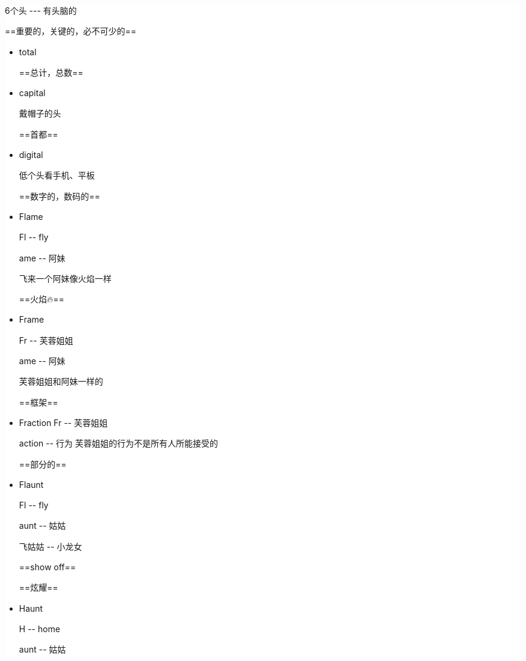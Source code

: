  6个头 --- 有头脑的

  ==重要的，关键的，必不可少的==

- total

  ==总计，总数==

- capital

  戴帽子的头

  ==首都==

- digital

  低个头看手机、平板

  ==数字的，数码的==

- Flame

  Fl -- fly

  ame -- 阿妹

  飞来一个阿妹像火焰一样

  ==火焰🔥==

- Frame

  Fr -- 芙蓉姐姐

  ame -- 阿妹

  芙蓉姐姐和阿妹一样的

  ==框架==

- Fraction
  Fr -- 芙蓉姐姐

  action -- 行为
  芙蓉姐姐的行为不是所有人所能接受的

  ==部分的==

- Flaunt

  Fl -- fly

  aunt -- 姑姑

  飞姑姑 -- 小龙女

  ==show off==

  ==炫耀==

- Haunt

  H -- home

  aunt -- 姑姑
